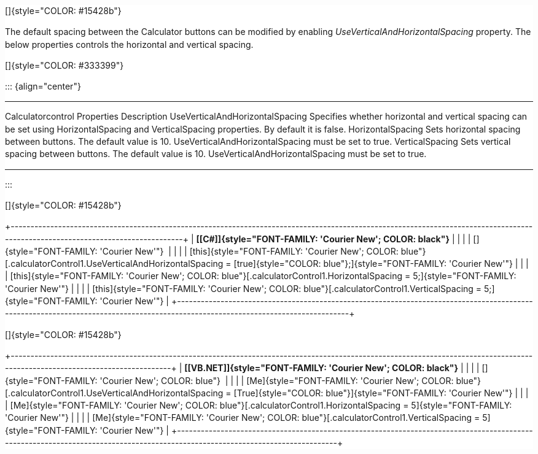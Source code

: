 []{style="COLOR: #15428b"} 

The default spacing between the Calculator buttons can be modified by enabling *UseVerticalAndHorizontalSpacing* property. The below properties controls the horizontal and vertical spacing.

[]{style="COLOR: #333399"} 

::: {align="center"}
  --------------------------------- ----------------------------------------------------------------------------------------------------------------------------------------------
  Calculatorcontrol Properties      Description
  UseVerticalAndHorizontalSpacing   Specifies whether horizontal and vertical spacing can be set using HorizontalSpacing and VerticalSpacing properties. By default it is false.
  HorizontalSpacing                 Sets horizontal spacing between buttons. The default value is 10. UseVerticalAndHorizontalSpacing must be set to true.
  VerticalSpacing                   Sets vertical spacing between buttons. The default value is 10. UseVerticalAndHorizontalSpacing must be set to true.
  --------------------------------- ----------------------------------------------------------------------------------------------------------------------------------------------
:::

[]{style="COLOR: #15428b"} 

+---------------------------------------------------------------------------------------------------------------------------------------------------------------------------------+
| **[\[C#\]]{style="FONT-FAMILY: 'Courier New'; COLOR: black"}**                                                                                                                  |
|                                                                                                                                                                                 |
| []{style="FONT-FAMILY: 'Courier New'"}                                                                                                                                          |
|                                                                                                                                                                                 |
| [this]{style="FONT-FAMILY: 'Courier New'; COLOR: blue"}[.calculatorControl1.UseVerticalAndHorizontalSpacing = [true]{style="COLOR: blue"};]{style="FONT-FAMILY: 'Courier New'"} |
|                                                                                                                                                                                 |
| [this]{style="FONT-FAMILY: 'Courier New'; COLOR: blue"}[.calculatorControl1.HorizontalSpacing = 5;]{style="FONT-FAMILY: 'Courier New'"}                                         |
|                                                                                                                                                                                 |
| [this]{style="FONT-FAMILY: 'Courier New'; COLOR: blue"}[.calculatorControl1.VerticalSpacing = 5;]{style="FONT-FAMILY: 'Courier New'"}                                           |
+---------------------------------------------------------------------------------------------------------------------------------------------------------------------------------+

[]{style="COLOR: #15428b"} 

+------------------------------------------------------------------------------------------------------------------------------------------------------------------------------+
| **[\[VB.NET\]]{style="FONT-FAMILY: 'Courier New'; COLOR: black"}**                                                                                                           |
|                                                                                                                                                                              |
| []{style="FONT-FAMILY: 'Courier New'; COLOR: blue"}                                                                                                                          |
|                                                                                                                                                                              |
| [Me]{style="FONT-FAMILY: 'Courier New'; COLOR: blue"}[.calculatorControl1.UseVerticalAndHorizontalSpacing = [True]{style="COLOR: blue"}]{style="FONT-FAMILY: 'Courier New'"} |
|                                                                                                                                                                              |
| [Me]{style="FONT-FAMILY: 'Courier New'; COLOR: blue"}[.calculatorControl1.HorizontalSpacing = 5]{style="FONT-FAMILY: 'Courier New'"}                                         |
|                                                                                                                                                                              |
| [Me]{style="FONT-FAMILY: 'Courier New'; COLOR: blue"}[.calculatorControl1.VerticalSpacing = 5]{style="FONT-FAMILY: 'Courier New'"}                                           |
+------------------------------------------------------------------------------------------------------------------------------------------------------------------------------+
